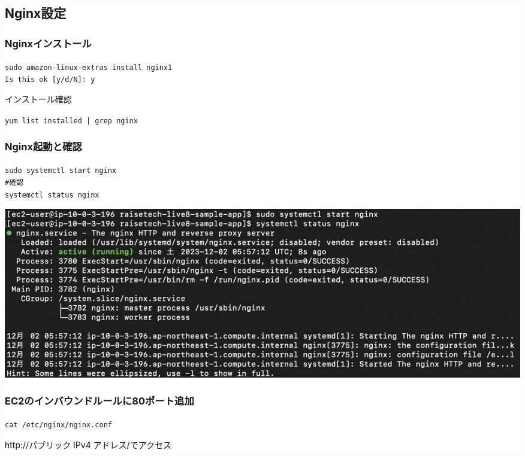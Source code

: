 ## Nginx設定

### Nginxインストール

```
sudo amazon-linux-extras install nginx1
Is this ok [y/d/N]: y
```

インストール確認

```
yum list installed | grep nginx
```

### Nginx起動と確認

```
sudo systemctl start nginx
#確認
systemctl status nginx
```
![Nginxステータス確認](images/statusnginx.png)


### EC2のインバウンドルールに80ポート追加

```
cat /etc/nginx/nginx.conf
```
http://パブリック IPv4 アドレス/でアクセス
